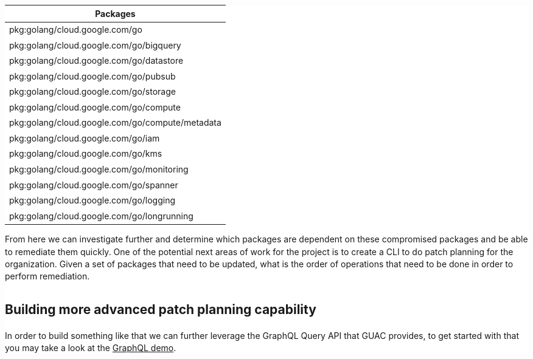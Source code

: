 | Packages                                        |
| ----------------------------------------------- |
| pkg:golang/cloud.google.com/go                  |
| pkg:golang/cloud.google.com/go/bigquery         |
| pkg:golang/cloud.google.com/go/datastore        |
| pkg:golang/cloud.google.com/go/pubsub           |
| pkg:golang/cloud.google.com/go/storage          |
| pkg:golang/cloud.google.com/go/compute          |
| pkg:golang/cloud.google.com/go/compute/metadata |
| pkg:golang/cloud.google.com/go/iam              |
| pkg:golang/cloud.google.com/go/kms              |
| pkg:golang/cloud.google.com/go/monitoring       |
| pkg:golang/cloud.google.com/go/spanner          |
| pkg:golang/cloud.google.com/go/logging          |
| pkg:golang/cloud.google.com/go/longrunning      |

From here we can investigate further and determine which packages are dependent
on these compromised packages and be able to remediate them quickly. One of the
potential next areas of work for the project is to create a CLI to do patch
planning for the organization. Given a set of packages that need to be updated,
what is the order of operations that need to be done in order to perform
remediation.

## Building more advanced patch planning capability

In order to build something like that we can further leverage the GraphQL Query
API that GUAC provides, to get started with that you may take a look at the
[GraphQL demo](/demo/GraphQL.md).
